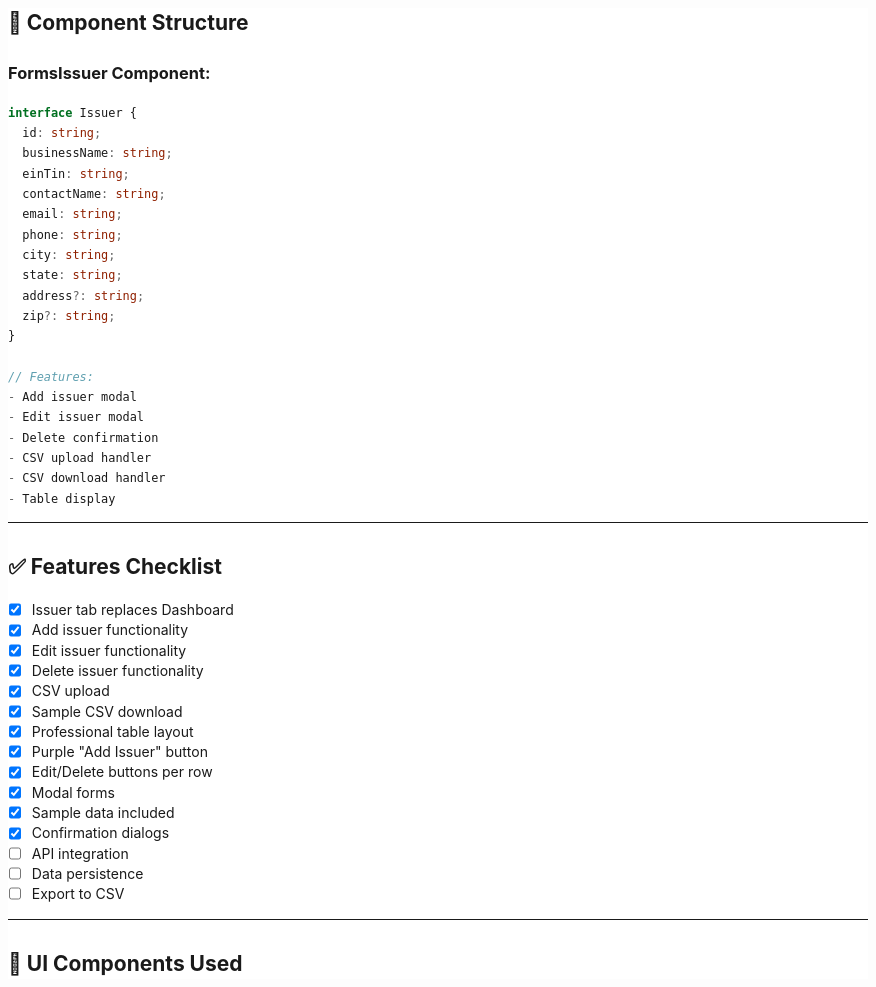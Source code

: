 
## 🎯 Component Structure

### **FormsIssuer Component:**

```typescript
interface Issuer {
  id: string;
  businessName: string;
  einTin: string;
  contactName: string;
  email: string;
  phone: string;
  city: string;
  state: string;
  address?: string;
  zip?: string;
}

// Features:
- Add issuer modal
- Edit issuer modal
- Delete confirmation
- CSV upload handler
- CSV download handler
- Table display
```

---

## ✅ Features Checklist

- [x] Issuer tab replaces Dashboard
- [x] Add issuer functionality
- [x] Edit issuer functionality
- [x] Delete issuer functionality
- [x] CSV upload
- [x] Sample CSV download
- [x] Professional table layout
- [x] Purple "Add Issuer" button
- [x] Edit/Delete buttons per row
- [x] Modal forms
- [x] Sample data included
- [x] Confirmation dialogs
- [ ] API integration
- [ ] Data persistence
- [ ] Export to CSV

---

## 🎨 UI Components Used
